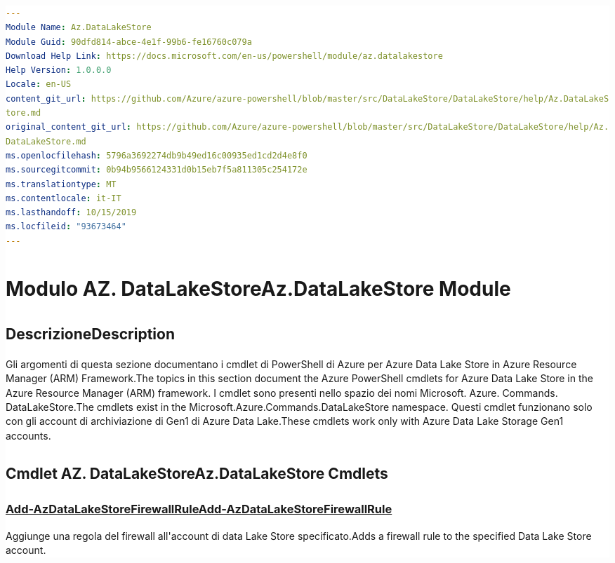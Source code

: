 ```yaml
---
Module Name: Az.DataLakeStore
Module Guid: 90dfd814-abce-4e1f-99b6-fe16760c079a
Download Help Link: https://docs.microsoft.com/en-us/powershell/module/az.datalakestore
Help Version: 1.0.0.0
Locale: en-US
content_git_url: https://github.com/Azure/azure-powershell/blob/master/src/DataLakeStore/DataLakeStore/help/Az.DataLakeStore.md
original_content_git_url: https://github.com/Azure/azure-powershell/blob/master/src/DataLakeStore/DataLakeStore/help/Az.DataLakeStore.md
ms.openlocfilehash: 5796a3692274db9b49ed16c00935ed1cd2d4e8f0
ms.sourcegitcommit: 0b94b9566124331d0b15eb7f5a811305c254172e
ms.translationtype: MT
ms.contentlocale: it-IT
ms.lasthandoff: 10/15/2019
ms.locfileid: "93673464"
---
```

# <span data-ttu-id="0f3e3-101">Modulo AZ. DataLakeStore</span><span class="sxs-lookup"><span data-stu-id="0f3e3-101">Az.DataLakeStore Module</span></span>
## <span data-ttu-id="0f3e3-102">Descrizione</span><span class="sxs-lookup"><span data-stu-id="0f3e3-102">Description</span></span>
<span data-ttu-id="0f3e3-103">Gli argomenti di questa sezione documentano i cmdlet di PowerShell di Azure per Azure Data Lake Store in Azure Resource Manager (ARM) Framework.</span><span class="sxs-lookup"><span data-stu-id="0f3e3-103">The topics in this section document the Azure PowerShell cmdlets for Azure Data Lake Store in the Azure Resource Manager (ARM) framework.</span></span> <span data-ttu-id="0f3e3-104">I cmdlet sono presenti nello spazio dei nomi Microsoft. Azure. Commands. DataLakeStore.</span><span class="sxs-lookup"><span data-stu-id="0f3e3-104">The cmdlets exist in the Microsoft.Azure.Commands.DataLakeStore namespace.</span></span> <span data-ttu-id="0f3e3-105">Questi cmdlet funzionano solo con gli account di archiviazione di Gen1 di Azure Data Lake.</span><span class="sxs-lookup"><span data-stu-id="0f3e3-105">These cmdlets work only with Azure Data Lake Storage Gen1 accounts.</span></span>

## <span data-ttu-id="0f3e3-106">Cmdlet AZ. DataLakeStore</span><span class="sxs-lookup"><span data-stu-id="0f3e3-106">Az.DataLakeStore Cmdlets</span></span>
### [<span data-ttu-id="0f3e3-107">Add-AzDataLakeStoreFirewallRule</span><span class="sxs-lookup"><span data-stu-id="0f3e3-107">Add-AzDataLakeStoreFirewallRule</span></span>](Add-AzDataLakeStoreFirewallRule.md)
<span data-ttu-id="0f3e3-108">Aggiunge una regola del firewall all'account di data Lake Store specificato.</span><span class="sxs-lookup"><span data-stu-id="0f3e3-108">Adds a firewall rule to the specified Data Lake Store account.</span></span>
